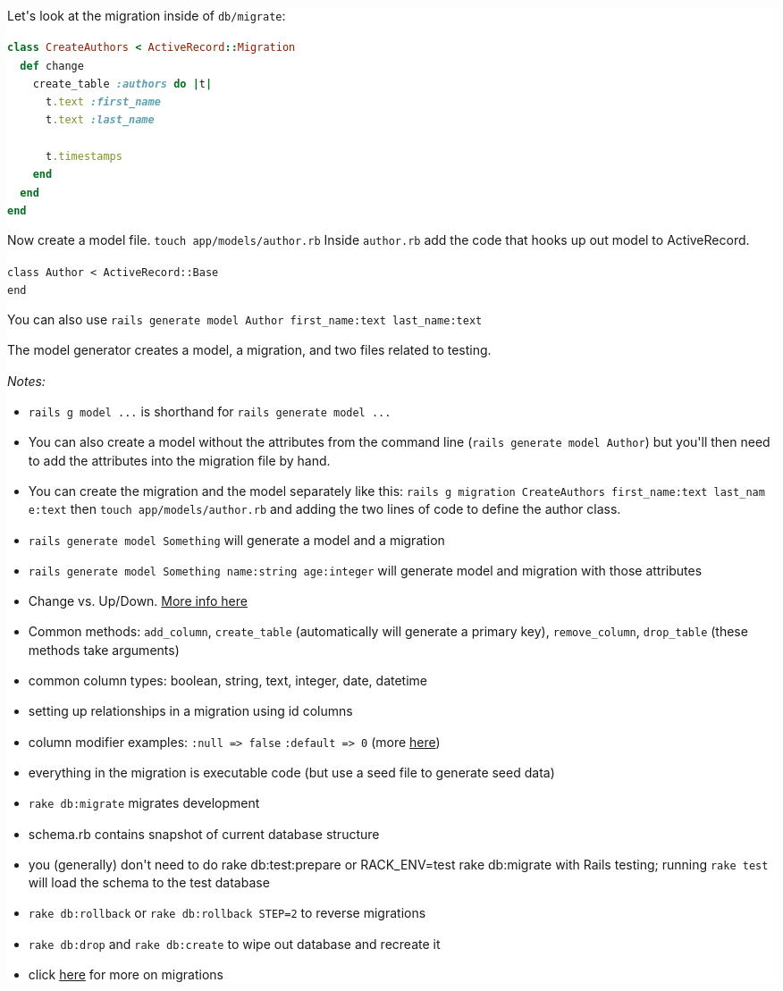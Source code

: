 Let's look at the migration inside of `db/migrate`:

```ruby
class CreateAuthors < ActiveRecord::Migration
  def change
    create_table :authors do |t|
      t.text :first_name
      t.text :last_name

      t.timestamps
    end
  end
end
```
Now create a model file. `touch app/models/author.rb`
Inside `author.rb` add the code that hooks up out model to ActiveRecord.

```
class Author < ActiveRecord::Base
end
```

You can also use `rails generate model Author first_name:text last_name:text`

The model generator creates a model, a migration, and two files related to testing.

*Notes:*

* `rails g model ...` is shorthand for `rails generate model ...`
* You can also create a model without the attributes from the command line (`rails generate model Author`) but you'll then need to add the attributes into the migration file by hand.
* You can create the migration and the model separately like this: `rails g migration CreateAuthors first_name:text last_name:text` then `touch app/models/author.rb` and adding the two lines of code to define the author class.

* `rails generate model Something` will generate a model and a migration
* `rails generate model Something name:string age:integer` will generate model and migration with those attributes
* Change vs. Up/Down. [More info here](http://edgeguides.rubyonrails.org/active_record_migrations.html)
* Common methods: `add_column`, `create_table` (automatically will generate a primary key), `remove_column`, `drop_table` (these methods take arguments)
* common column types: boolean, string, text, integer, date, datetime
* setting up relationships in a migration using id columns
* column modifier examples: `:null => false` `:default => 0` (more [here](http://guides.rubyonrails.org/migrations.html))
* everything in the migration is executable code (but use a seed file to generate seed data)
* `rake db:migrate` migrates development
* schema.rb contains snapshot of current database structure
* you (generally) don't need to do rake db:test:prepare or RACK_ENV=test rake db:migrate with Rails testing; running `rake test` will load the schema to the test database
* `rake db:rollback` or `rake db:rollback STEP=2` to reverse migrations
* `rake db:drop` and `rake db:create` to wipe out database and recreate it
* click [here](http://guides.rubyonrails.org/migrations.html) for more on migrations
